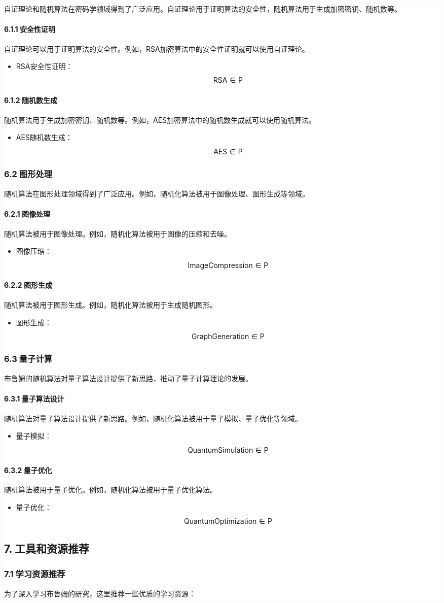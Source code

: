 自证理论和随机算法在密码学领域得到了广泛应用。自证理论用于证明算法的安全性，随机算法用于生成加密密钥、随机数等。

#### 6.1.1 安全性证明

自证理论可以用于证明算法的安全性。例如，RSA加密算法中的安全性证明就可以使用自证理论。

- RSA安全性证明：
$$ \text{RSA} \in \text{P} $$

#### 6.1.2 随机数生成

随机算法用于生成加密密钥、随机数等。例如，AES加密算法中的随机数生成就可以使用随机算法。

- AES随机数生成：
$$ \text{AES} \in \text{P} $$

### 6.2 图形处理

随机算法在图形处理领域得到了广泛应用。例如，随机化算法被用于图像处理、图形生成等领域。

#### 6.2.1 图像处理

随机算法被用于图像处理。例如，随机化算法被用于图像的压缩和去噪。

- 图像压缩：
$$ \text{ImageCompression} \in \text{P} $$

#### 6.2.2 图形生成

随机算法被用于图形生成。例如，随机化算法被用于生成随机图形。

- 图形生成：
$$ \text{GraphGeneration} \in \text{P} $$

### 6.3 量子计算

布鲁姆的随机算法对量子算法设计提供了新思路，推动了量子计算理论的发展。

#### 6.3.1 量子算法设计

随机算法对量子算法设计提供了新思路。例如，随机化算法被用于量子模拟、量子优化等领域。

- 量子模拟：
$$ \text{QuantumSimulation} \in \text{P} $$

#### 6.3.2 量子优化

随机算法被用于量子优化。例如，随机化算法被用于量子优化算法。

- 量子优化：
$$ \text{QuantumOptimization} \in \text{P} $$

## 7. 工具和资源推荐

### 7.1 学习资源推荐

为了深入学习布鲁姆的研究，这里推荐一些优质的学习资源：
